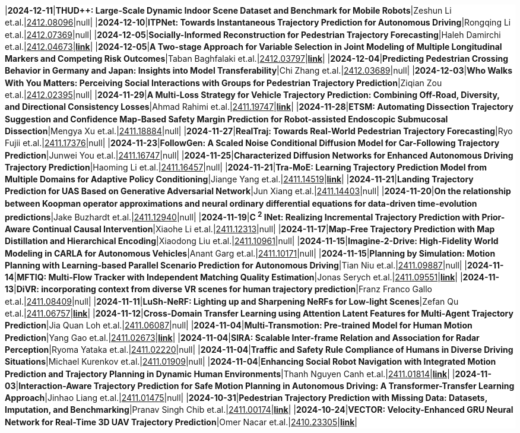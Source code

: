 |**2024-12-11**|**THUD++: Large-Scale Dynamic Indoor Scene Dataset and Benchmark for Mobile Robots**|Zeshun Li et.al.|[2412.08096](http://arxiv.org/abs/2412.08096)|null|
|**2024-12-10**|**ITPNet: Towards Instantaneous Trajectory Prediction for Autonomous Driving**|Rongqing Li et.al.|[2412.07369](http://arxiv.org/abs/2412.07369)|null|
|**2024-12-05**|**Socially-Informed Reconstruction for Pedestrian Trajectory Forecasting**|Haleh Damirchi et.al.|[2412.04673](http://arxiv.org/abs/2412.04673)|**[link](https://github.com/thisishale/socrec)**|
|**2024-12-05**|**A Two-stage Approach for Variable Selection in Joint Modeling of Multiple Longitudinal Markers and Competing Risk Outcomes**|Taban Baghfalaki et.al.|[2412.03797](http://arxiv.org/abs/2412.03797)|**[link](https://github.com/tbaghfalaki/vsjm)**|
|**2024-12-04**|**Predicting Pedestrian Crossing Behavior in Germany and Japan: Insights into Model Transferability**|Chi Zhang et.al.|[2412.03689](http://arxiv.org/abs/2412.03689)|null|
|**2024-12-03**|**Who Walks With You Matters: Perceiving Social Interactions with Groups for Pedestrian Trajectory Prediction**|Ziqian Zou et.al.|[2412.02395](http://arxiv.org/abs/2412.02395)|null|
|**2024-11-29**|**A Multi-Loss Strategy for Vehicle Trajectory Prediction: Combining Off-Road, Diversity, and Directional Consistency Losses**|Ahmad Rahimi et.al.|[2411.19747](http://arxiv.org/abs/2411.19747)|**[link](https://github.com/vita-epfl/stay-on-track)**|
|**2024-11-28**|**ETSM: Automating Dissection Trajectory Suggestion and Confidence Map-Based Safety Margin Prediction for Robot-assisted Endoscopic Submucosal Dissection**|Mengya Xu et.al.|[2411.18884](http://arxiv.org/abs/2411.18884)|null|
|**2024-11-27**|**RealTraj: Towards Real-World Pedestrian Trajectory Forecasting**|Ryo Fujii et.al.|[2411.17376](http://arxiv.org/abs/2411.17376)|null|
|**2024-11-23**|**FollowGen: A Scaled Noise Conditional Diffusion Model for Car-Following Trajectory Prediction**|Junwei You et.al.|[2411.16747](http://arxiv.org/abs/2411.16747)|null|
|**2024-11-25**|**Characterized Diffusion Networks for Enhanced Autonomous Driving Trajectory Prediction**|Haoming Li et.al.|[2411.16457](http://arxiv.org/abs/2411.16457)|null|
|**2024-11-21**|**Tra-MoE: Learning Trajectory Prediction Model from Multiple Domains for Adaptive Policy Conditioning**|Jiange Yang et.al.|[2411.14519](http://arxiv.org/abs/2411.14519)|**[link](https://github.com/mcg-nju/tra-moe)**|
|**2024-11-21**|**Landing Trajectory Prediction for UAS Based on Generative Adversarial Network**|Jun Xiang et.al.|[2411.14403](http://arxiv.org/abs/2411.14403)|null|
|**2024-11-20**|**On the relationship between Koopman operator approximations and neural ordinary differential equations for data-driven time-evolution predictions**|Jake Buzhardt et.al.|[2411.12940](http://arxiv.org/abs/2411.12940)|null|
|**2024-11-19**|**C $^{2}$ INet: Realizing Incremental Trajectory Prediction with Prior-Aware Continual Causal Intervention**|Xiaohe Li et.al.|[2411.12313](http://arxiv.org/abs/2411.12313)|null|
|**2024-11-17**|**Map-Free Trajectory Prediction with Map Distillation and Hierarchical Encoding**|Xiaodong Liu et.al.|[2411.10961](http://arxiv.org/abs/2411.10961)|null|
|**2024-11-15**|**Imagine-2-Drive: High-Fidelity World Modeling in CARLA for Autonomous Vehicles**|Anant Garg et.al.|[2411.10171](http://arxiv.org/abs/2411.10171)|null|
|**2024-11-15**|**Planning by Simulation: Motion Planning with Learning-based Parallel Scenario Prediction for Autonomous Driving**|Tian Niu et.al.|[2411.09887](http://arxiv.org/abs/2411.09887)|null|
|**2024-11-14**|**MFTIQ: Multi-Flow Tracker with Independent Matching Quality Estimation**|Jonas Serych et.al.|[2411.09551](http://arxiv.org/abs/2411.09551)|**[link](https://github.com/serycjon/mftiq)**|
|**2024-11-13**|**DiVR: incorporating context from diverse VR scenes for human trajectory prediction**|Franz Franco Gallo et.al.|[2411.08409](http://arxiv.org/abs/2411.08409)|null|
|**2024-11-11**|**LuSh-NeRF: Lighting up and Sharpening NeRFs for Low-light Scenes**|Zefan Qu et.al.|[2411.06757](http://arxiv.org/abs/2411.06757)|**[link](https://github.com/quzefan/lush-nerf)**|
|**2024-11-12**|**Cross-Domain Transfer Learning using Attention Latent Features for Multi-Agent Trajectory Prediction**|Jia Quan Loh et.al.|[2411.06087](http://arxiv.org/abs/2411.06087)|null|
|**2024-11-04**|**Multi-Transmotion: Pre-trained Model for Human Motion Prediction**|Yang Gao et.al.|[2411.02673](http://arxiv.org/abs/2411.02673)|**[link](https://github.com/vita-epfl/multi-transmotion)**|
|**2024-11-04**|**SIRA: Scalable Inter-frame Relation and Association for Radar Perception**|Ryoma Yataka et.al.|[2411.02220](http://arxiv.org/abs/2411.02220)|null|
|**2024-11-04**|**Traffic and Safety Rule Compliance of Humans in Diverse Driving Situations**|Michael Kurenkov et.al.|[2411.01909](http://arxiv.org/abs/2411.01909)|null|
|**2024-11-04**|**Enhancing Social Robot Navigation with Integrated Motion Prediction and Trajectory Planning in Dynamic Human Environments**|Thanh Nguyen Canh et.al.|[2411.01814](http://arxiv.org/abs/2411.01814)|**[link](https://github.com/thanhnguyencanh/sgan-teb)**|
|**2024-11-03**|**Interaction-Aware Trajectory Prediction for Safe Motion Planning in Autonomous Driving: A Transformer-Transfer Learning Approach**|Jinhao Liang et.al.|[2411.01475](http://arxiv.org/abs/2411.01475)|null|
|**2024-10-31**|**Pedestrian Trajectory Prediction with Missing Data: Datasets, Imputation, and Benchmarking**|Pranav Singh Chib et.al.|[2411.00174](http://arxiv.org/abs/2411.00174)|**[link](https://github.com/pranav-chib/trajimpute)**|
|**2024-10-24**|**VECTOR: Velocity-Enhanced GRU Neural Network for Real-Time 3D UAV Trajectory Prediction**|Omer Nacar et.al.|[2410.23305](http://arxiv.org/abs/2410.23305)|**[link](https://github.com/mzahana/drone_path_predictor_ros)**|